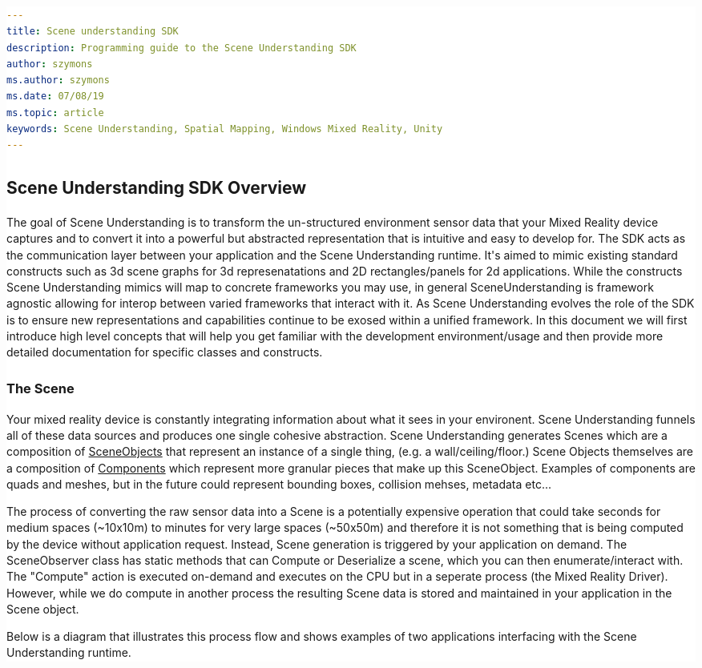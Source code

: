 ```yaml
---
title: Scene understanding SDK
description: Programming guide to the Scene Understanding SDK
author: szymons
ms.author: szymons
ms.date: 07/08/19
ms.topic: article
keywords: Scene Understanding, Spatial Mapping, Windows Mixed Reality, Unity
---
```


## Scene Understanding SDK Overview

The goal of Scene Understanding is to transform the un-structured environment sensor data that your Mixed Reality device captures and to convert it into a powerful but abstracted representation that is intuitive and easy to develop for. The SDK acts as the communication layer between your application and the Scene Understanding runtime. It's aimed to mimic existing standard constructs such as 3d scene graphs for 3d represenatations and 2D rectangles/panels for 2d applications. While the constructs Scene Understanding mimics will map to concrete frameworks you may use, in general SceneUnderstanding is framework agnostic allowing for interop between varied frameworks that interact with it. As Scene Understanding evolves the role of the SDK is to ensure new representations and capabilities continue to be exosed within a unified framework. In this document we will first introduce high level concepts that will help you get familiar with the development environment/usage and then provide more detailed documentation for specific classes and constructs.

### The Scene

Your mixed reality device is constantly integrating information about what it sees in your environent. Scene Understanding funnels all of these data sources and produces one single cohesive abstraction. Scene Understanding generates Scenes which are a composition of [SceneObjects](scene-understanding-SDK.md#SceneObjects) that represent an instance of a single thing, (e.g. a wall/ceiling/floor.) Scene Objects themselves are a composition of [Components](scene-understanding-SDK.md#Components) which represent more granular pieces that make up this SceneObject. Examples of components are quads and meshes, but in the future could represent bounding boxes, collision mehses, metadata etc...

The process of converting the raw sensor data into a Scene is a potentially expensive operation that could take seconds for medium spaces (~10x10m) to minutes for very large spaces (~50x50m) and therefore it is not something that is being computed by the device without application request. Instead, Scene generation is triggered by your application on demand. The SceneObserver class has static methods that can Compute or Deserialize a scene, which you can then enumerate/interact with. The "Compute" action is executed on-demand and executes on the CPU but in a seperate process (the Mixed Reality Driver). However, while we do compute in another process the resulting Scene data is stored and maintained in your application in the Scene object. 

Below is a diagram that illustrates this process flow and shows examples of two applications interfacing with the Scene Understanding runtime. 
